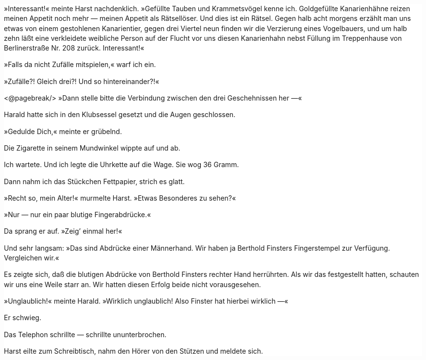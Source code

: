 »Interessant!« meinte Harst nachdenklich. »Gefüllte
Tauben und Krammetsvögel kenne ich. Goldgefüllte Kanarienhähne
reizen meinen Appetit noch mehr — meinen
Appetit als Rätsellöser. Und dies ist ein Rätsel. Gegen
halb acht morgens erzählt man uns etwas von einem gestohlenen
Kanarientier, gegen drei Viertel neun finden wir
die Verzierung eines Vogelbauers, und um halb zehn läßt
eine verkleidete weibliche Person auf der Flucht vor uns
diesen Kanarienhahn nebst Füllung im Treppenhause von
Berlinerstraße Nr. 208 zurück. Interessant!«

»Falls da nicht Zufälle mitspielen,« warf ich ein.

»Zufälle?! Gleich drei?! Und so hintereinander?!«

<@pagebreak/>
»Dann stelle bitte die Verbindung zwischen den drei
Geschehnissen her —«

Harald hatte sich in den Klubsessel gesetzt und die Augen
geschlossen.

»Gedulde Dich,« meinte er grübelnd.

Die Zigarette in seinem Mundwinkel wippte auf
und ab.

Ich wartete. Und ich legte die Uhrkette auf die Wage.
Sie wog 36 Gramm.

Dann nahm ich das Stückchen Fettpapier, strich es
glatt.

»Recht so, mein Alter!« murmelte Harst. »Etwas
Besonderes zu sehen?«

»Nur — nur ein paar blutige Fingerabdrücke.«

Da sprang er auf. »Zeig’ einmal her!«

Und sehr langsam: »Das sind Abdrücke einer Männerhand.
Wir haben ja Berthold Finsters Fingerstempel zur
Verfügung. Vergleichen wir.«

Es zeigte sich, daß die blutigen Abdrücke von Berthold
Finsters rechter Hand herrührten. Als wir das festgestellt
hatten, schauten wir uns eine Weile starr an. Wir hatten
diesen Erfolg beide nicht vorausgesehen.

»Unglaublich!« meinte Harald. »Wirklich unglaublich!
Also Finster hat hierbei wirklich —«

Er schwieg.

Das Telephon schrillte — schrillte ununterbrochen.

Harst eilte zum Schreibtisch, nahm den Hörer von den
Stützen und meldete sich.
